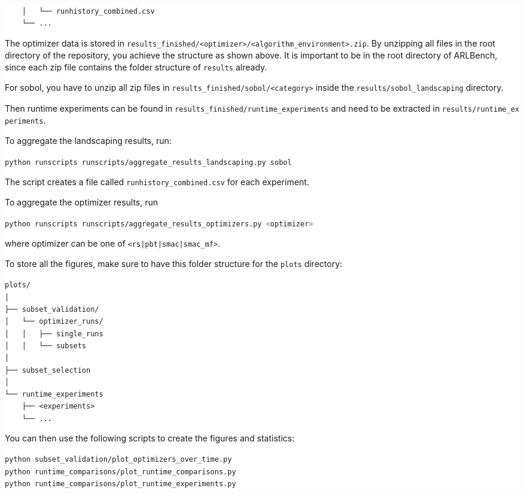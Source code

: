 ```
    │   └── runhistory_combined.csv
    └── ...

```

The optimizer data is stored in `results_finished/<optimizer>/<algorithm_environment>.zip`. By unzipping all files in the root directory of the repository, you achieve the structure as shown above.
It is important to be in the root directory of ARLBench, since each zip file contains the folder structure of `results` already.

For sobol, you have to unzip all zip files in `results_finished/sobol/<category>` inside the `results/sobol_landscaping` directory.

Then runtime experiments can be found in `results_finished/runtime_experiments` and need to be extracted in `results/runtime_experiments`.

To aggregate the landscaping results, run:

```bash
python runscripts runscripts/aggregate_results_landscaping.py sobol
```

The script creates a file called `runhistory_combined.csv` for each experiment.

To aggregate the optimizer results, run

```bash
python runscripts runscripts/aggregate_results_optimizers.py <optimizer>
```

where optimizer can be one of `<rs|pbt|smac|smac_mf>`.

To store all the figures, make sure to have this folder structure for the `plots` directory:

```
plots/
│
├── subset_validation/
│   └── optimizer_runs/
│   │   ├── single_runs
│   │   └── subsets
│
├── subset_selection
│
└── runtime_experiments
    ├── <experiments>
    └── ...

```

You can then use the following scripts to create the figures and statistics:

```bash
python subset_validation/plot_optimizers_over_time.py
python runtime_comparisons/plot_runtime_comparisons.py
python runtime_comparisons/plot_runtime_experiments.py
```
